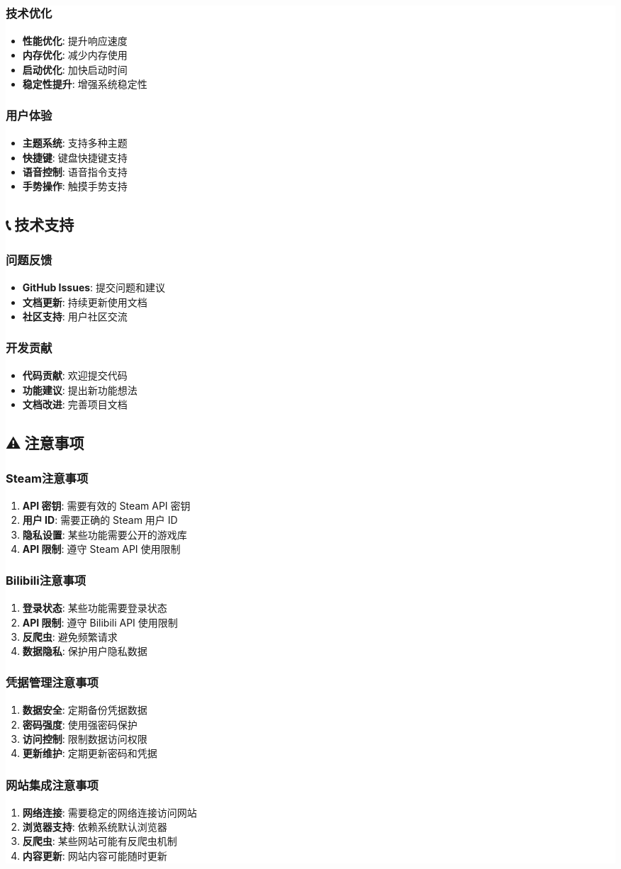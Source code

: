 ### 技术优化
- **性能优化**: 提升响应速度
- **内存优化**: 减少内存使用
- **启动优化**: 加快启动时间
- **稳定性提升**: 增强系统稳定性

### 用户体验
- **主题系统**: 支持多种主题
- **快捷键**: 键盘快捷键支持
- **语音控制**: 语音指令支持
- **手势操作**: 触摸手势支持

## 📞 技术支持

### 问题反馈
- **GitHub Issues**: 提交问题和建议
- **文档更新**: 持续更新使用文档
- **社区支持**: 用户社区交流

### 开发贡献
- **代码贡献**: 欢迎提交代码
- **功能建议**: 提出新功能想法
- **文档改进**: 完善项目文档

## ⚠️ 注意事项

### Steam注意事项
1. **API 密钥**: 需要有效的 Steam API 密钥
2. **用户 ID**: 需要正确的 Steam 用户 ID
3. **隐私设置**: 某些功能需要公开的游戏库
4. **API 限制**: 遵守 Steam API 使用限制

### Bilibili注意事项
1. **登录状态**: 某些功能需要登录状态
2. **API 限制**: 遵守 Bilibili API 使用限制
3. **反爬虫**: 避免频繁请求
4. **数据隐私**: 保护用户隐私数据

### 凭据管理注意事项
1. **数据安全**: 定期备份凭据数据
2. **密码强度**: 使用强密码保护
3. **访问控制**: 限制数据访问权限
4. **更新维护**: 定期更新密码和凭据

### 网站集成注意事项
1. **网络连接**: 需要稳定的网络连接访问网站
2. **浏览器支持**: 依赖系统默认浏览器
3. **反爬虫**: 某些网站可能有反爬虫机制
4. **内容更新**: 网站内容可能随时更新
